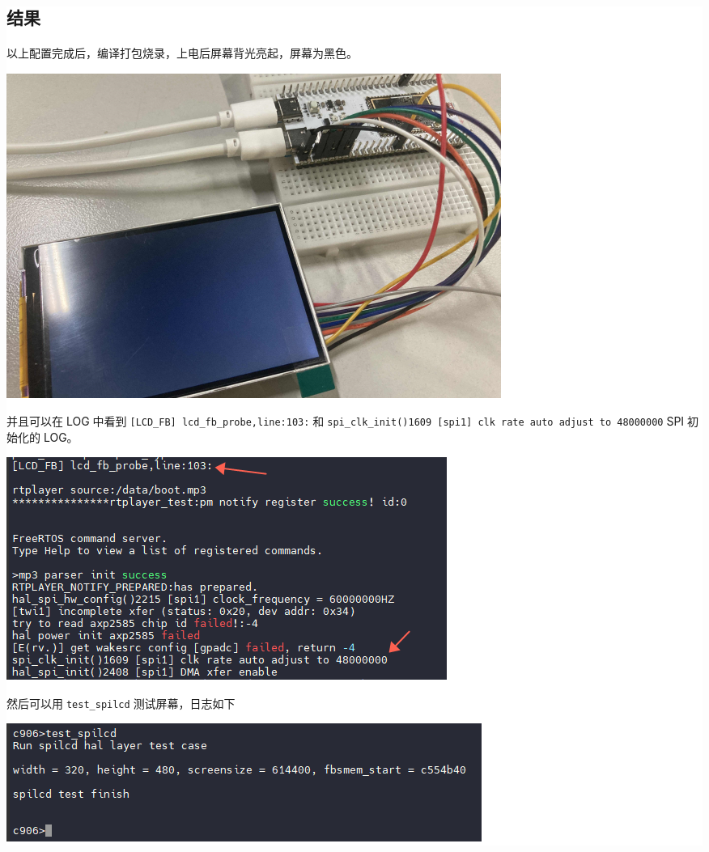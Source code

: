## 结果

以上配置完成后，编译打包烧录，上电后屏幕背光亮起，屏幕为黑色。

![image-20230825152147904](assets/post/spilcd/image-20230825152147904.png)

并且可以在 LOG 中看到 `[LCD_FB] lcd_fb_probe,line:103:` 和 `spi_clk_init()1609 [spi1] clk rate auto adjust to 48000000` SPI 初始化的 LOG。

![image-20230825152222925](assets/post/spilcd/image-20230825152222925.png)

然后可以用 `test_spilcd` 测试屏幕，日志如下

![image-20230825152402185](assets/post/spilcd/image-20230825152402185.png)
